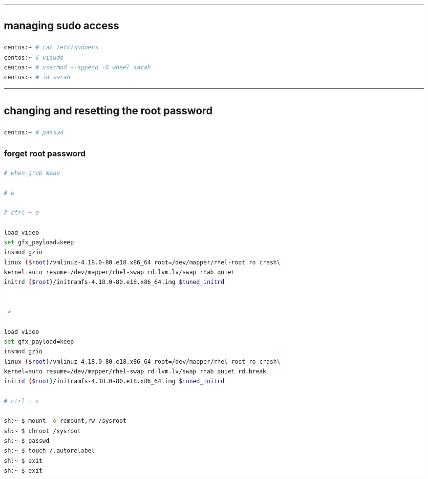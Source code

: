 
---

## managing sudo access

```bash
centos:~ # cat /etc/sudoers
centos:~ # visudo
centos:~ # usermod --append -G wheel sarah
centos:~ # id sarah
```


---

## changing and resetting the root password

```bash
centos:~ # passwd
```

### forget root password

```bash
# when grub menu

# e

# ctrl + e

load_video
set gfx_payload=keep
insmod gzio
linux ($root)/vmlinuz-4.18.0-80.e18.x86_64 root=/dev/mapper/rhel-root ro crash\
kernel=auto resume=/dev/mapper/rhel-swap rd.lvm.lv/swap rhab quiet
initrd ($root)/initramfs-4.18.0-80.e18.x86_64.img $tuned_initrd


->

load_video
set gfx_payload=keep
insmod gzio
linux ($root)/vmlinuz-4.18.0-80.e18.x86_64 root=/dev/mapper/rhel-root ro crash\
kernel=auto resume=/dev/mapper/rhel-swap rd.lvm.lv/swap rhab quiet rd.break
initrd ($root)/initramfs-4.18.0-80.e18.x86_64.img $tuned_initrd

# ctrl + x

sh:~ $ mount -o remount,rw /sysroot
sh:~ $ chroot /sysroot
sh:~ $ passwd
sh:~ $ touch /.autorelabel
sh:~ $ exit
sh:~ $ exit
```
